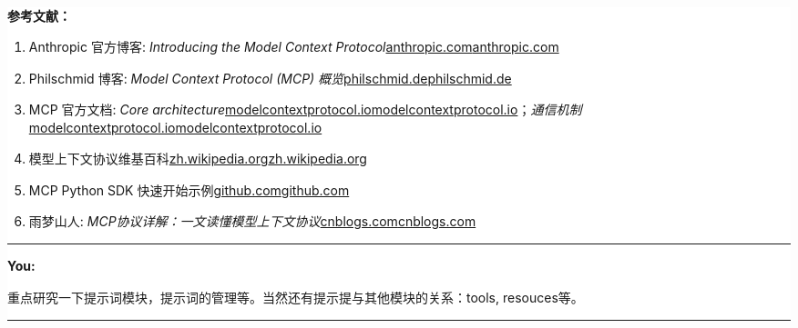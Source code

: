 **参考文献：**

1. Anthropic 官方博客: _Introducing the Model Context Protocol_[anthropic.com](https://www.anthropic.com/news/model-context-protocol#:~:text=Today%2C%20we%27re%20open,produce%20better%2C%20more%20relevant%20responses)[anthropic.com](https://www.anthropic.com/news/model-context-protocol#:~:text=MCP%20addresses%20this%20challenge,to%20the%20data%20they%20need)
    
2. Philschmid 博客: _Model Context Protocol (MCP) 概览_[philschmid.de](https://www.philschmid.de/mcp-introduction#:~:text=Think%20of%20it%20like%20USB,effort%20across%20teams%2C%20inconsistent%20implementations)[philschmid.de](https://www.philschmid.de/mcp-introduction#:~:text=1,based%20on)
    
3. MCP 官方文档: _Core architecture_[modelcontextprotocol.io](https://modelcontextprotocol.io/docs/concepts/architecture#:~:text=All%20transports%20use%20JSON,Model%20Context%20Protocol%20message%20format)[modelcontextprotocol.io](https://modelcontextprotocol.io/docs/concepts/architecture#:~:text=1)；_通信机制_[modelcontextprotocol.io](https://modelcontextprotocol.io/docs/concepts/architecture#:~:text=1,from%20the%20other%20side)[modelcontextprotocol.io](https://modelcontextprotocol.io/docs/concepts/architecture#:~:text=enum%20ErrorCode%20,32603)
    
4. 模型上下文协议维基百科[zh.wikipedia.org](https://zh.wikipedia.org/wiki/%E6%A8%A1%E5%9E%8B%E4%B8%8A%E4%B8%8B%E6%96%87%E5%8D%8F%E8%AE%AE#:~:text=%E6%A8%A1%E5%9E%8B%E4%B8%8A%E4%B8%8B%E6%96%87%E5%8D%8F%E8%AE%AE%EF%BC%88%E8%8B%B1%E8%AF%AD%EF%BC%9AModel%20Context%20Protocol%EF%BC%8C%E7%BC%A9%E5%86%99%EF%BC%9AMCP%EF%BC%89%E6%98%AF%20Anthropic%20,2%20%5D%E3%80%82)[zh.wikipedia.org](https://zh.wikipedia.org/wiki/%E6%A8%A1%E5%9E%8B%E4%B8%8A%E4%B8%8B%E6%96%87%E5%8D%8F%E8%AE%AE#:~:text=%E6%A8%A1%E5%9E%8B%E4%B8%8A%E4%B8%8B%E6%96%87%E5%8D%8F%E8%AE%AE%20,%E6%9C%8D%E5%8A%A1%E5%99%A8%E5%88%99%E8%B4%9F%E8%B4%A3%E4%B8%8E%E7%9B%B8%E5%BA%94%E7%9A%84%E5%A4%96%E9%83%A8%E6%95%B0%E6%8D%AE%E6%BA%90%E6%88%96%E5%B7%A5%E5%85%B7%E8%BF%9B%E8%A1%8C%E4%BA%A4%E4%BA%92%EF%BC%8C%E8%8E%B7%E5%8F%96%E6%95%B0%E6%8D%AE%E5%B9%B6%E6%8C%89%E7%85%A7%20MCP%20%E5%8D%8F%E8%AE%AE%E8%A7%84%E8%8C%83%E8%BF%9B%E8%A1%8C%E6%A0%BC%E5%BC%8F%E5%8C%96%EF%BC%8C%E6%9C%80%E5%90%8E%E5%B0%86%E6%A0%BC%E5%BC%8F%E5%8C%96%E5%90%8E%E7%9A%84%E6%95%B0%E6%8D%AE%E8%BF%94%E5%9B%9E%E7%BB%99%20LLM%E3%80%82LLM%20%E6%8E%A5%E6%94%B6%E5%88%B0%E4%B8%8A%E4%B8%8B%E6%96%87%E4%BF%A1%E6%81%AF%E5%90%8E%EF%BC%8C%E5%8F%AF%E4%BB%A5%E5%B0%86%E5%85%B6%E7%94%A8%E4%BA%8E%E7%94%9F%E6%88%90%E6%9B%B4%E5%87%86%E7%A1%AE%E3%80%81%E6%9B%B4%E7%9B%B8%E5%85%B3%E7%9A%84%E5%9B%9E%E5%A4%8D%EF%BC%8C%E6%88%96%E8%80%85%E6%89%A7%E8%A1%8C%E7%94%A8%E6%88%B7%E8%AF%B7%E6%B1%82%E7%9A%84%E6%93%8D%E4%BD%9C%E3%80%82)
    
5. MCP Python SDK 快速开始示例[github.com](https://github.com/modelcontextprotocol/python-sdk#:~:text=Let%27s%20create%20a%20simple%20MCP,calculator%20tool%20and%20some%20data)[github.com](https://github.com/modelcontextprotocol/python-sdk#:~:text=,Hello%2C%20%7Bname)
    
6. 雨梦山人: _MCP协议详解：一文读懂模型上下文协议_[cnblogs.com](https://www.cnblogs.com/shanren/p/18797313#:~:text=MCP%EF%BC%88Model%20Context%20Protocol%EF%BC%8C%E6%A8%A1%E5%9E%8B%E4%B8%8A%E4%B8%8B%E6%96%87%E5%8D%8F%E8%AE%AE%EF%BC%89%E6%98%AF%E7%94%B1%20Anthropic%20%E6%8E%A8%E5%87%BA%E7%9A%84%E5%BC%80%E6%BA%90%E5%8D%8F%E8%AE%AE%EF%BC%8C%E6%97%A8%E5%9C%A8%E5%AE%9E%E7%8E%B0%E5%A4%A7%E5%9E%8B%E8%AF%AD%E8%A8%80%E6%A8%A1%E5%9E%8B%EF%BC%88LLM%EF%BC%89%E4%B8%8E%E5%A4%96%E9%83%A8%E6%95%B0%E6%8D%AE%E6%BA%90%E5%92%8C%E5%B7%A5%E5%85%B7%E7%9A%84%E6%97%A0%E7%BC%9D%E9%9B%86%E6%88%90%EF%BC%8C%E7%94%A8%E6%9D%A5%E5%9C%A8%E5%A4%A7%E6%A8%A1%E5%9E%8B%E5%92%8C%E6%95%B0%E6%8D%AE%E6%BA%90%E4%B9%8B%E9%97%B4%E5%BB%BA%E7%AB%8B%E5%AE%89%E5%85%A8%E5%8F%8C%E5%90%91%E7%9A%84%E9%93%BE%E6%8E%A5%E3%80%82)[cnblogs.com](https://www.cnblogs.com/shanren/p/18797313#:~:text=MCP%20%E9%81%B5%E5%BE%AA%E5%AE%A2%E6%88%B7%E7%AB%AF)

* * *

**You:**


重点研究一下提示词模块，提示词的管理等。当然还有提示提与其他模块的关系：tools, resouces等。

* * *
